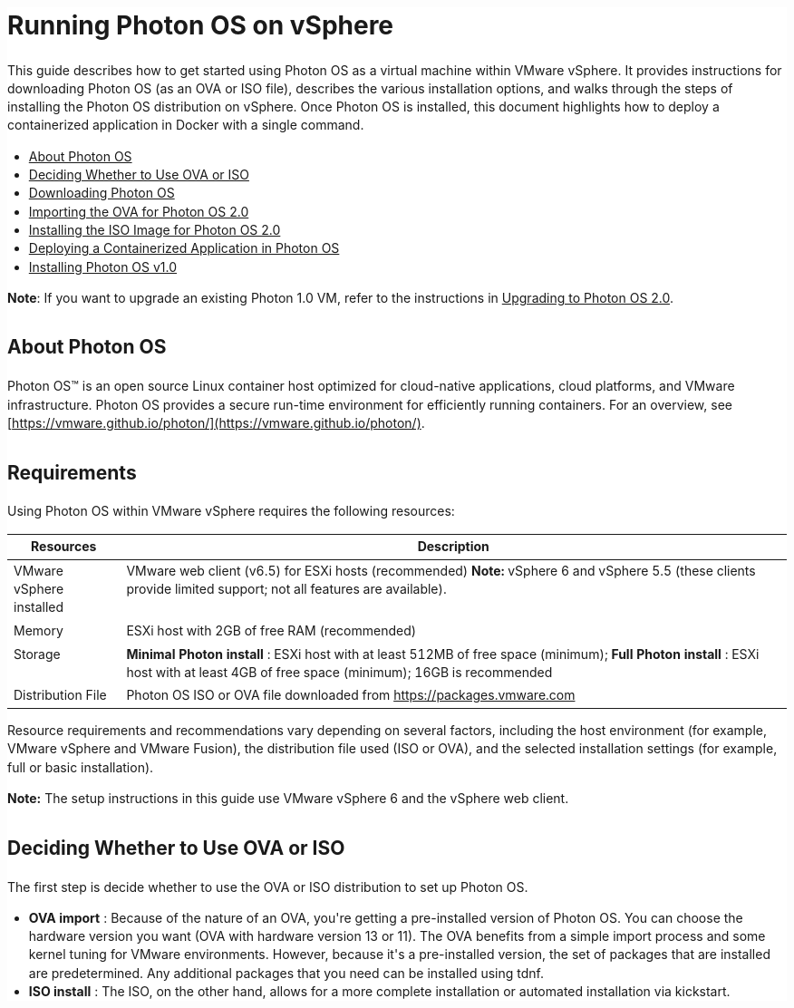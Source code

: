 # Running Photon OS on vSphere

This guide describes how to get started using Photon OS as a virtual machine within VMware vSphere. It provides instructions for downloading Photon OS (as an OVA or ISO file), describes the various installation options, and walks through the steps of installing the Photon OS distribution on vSphere. Once Photon OS is installed, this document highlights how to deploy a containerized application in Docker with a single command.

- [About Photon OS](#about-photon-os)
- [Deciding Whether to Use OVA or ISO](#deciding-whether-to-use-ova-or-iso)
- [Downloading Photon OS](#downloading-photon-os)
- [Importing the OVA for Photon OS 2.0](#importing-the-ova-for-photon-os-20)
- [Installing the ISO Image for Photon OS 2.0](#installing-the-iso-image-for-photon-os-20)
- [Deploying a Containerized Application in Photon OS](#deploying-a-containerized-application-in-photon-os)
- [Installing Photon OS v1.0](#installing-photon-os-10)

**Note**: If you want to upgrade an existing Photon 1.0 VM, refer to the instructions in [Upgrading to Photon OS 2.0](Upgrading-to-Photon-OS-2.0.md). 

## About Photon OS

Photon OS™ is an open source Linux container host optimized for cloud-native applications, cloud platforms, and VMware infrastructure. Photon OS provides a secure run-time environment for efficiently running containers. For an overview, see  [https://vmware.github.io/photon/](https://vmware.github.io/photon/).

## Requirements

Using Photon OS within VMware vSphere requires the following resources:

| **Resources** | **Description** |
| --- | --- |
| VMware vSphere installed | VMware web client (v6.5) for ESXi hosts (recommended) **Note:** vSphere 6 and vSphere 5.5 (these clients provide limited support; not all features are available). |
| Memory | ESXi host with 2GB of free RAM (recommended) |
| Storage | **Minimal Photon install** : ESXi host with at least 512MB of free space (minimum); **Full Photon install** : ESXi host with at least 4GB of free space (minimum); 16GB is recommended |
| Distribution File | Photon OS ISO or OVA file downloaded from https://packages.vmware.com |

Resource requirements and recommendations vary depending on several factors, including the host environment (for example, VMware vSphere and VMware Fusion), the distribution file used (ISO or OVA), and the selected installation settings (for example, full or basic installation).

**Note:** The setup instructions in this guide use VMware vSphere 6 and the vSphere web client.

## Deciding Whether to Use OVA or ISO

The first step is decide whether to use the OVA or ISO distribution to set up Photon OS.

- **OVA import** : Because of the nature of an OVA, you're getting a pre-installed version of Photon OS. You can choose the hardware version you want (OVA with hardware version 13 or 11). The OVA benefits from a simple import process and some kernel tuning for VMware environments. However, because it's a pre-installed version, the set of packages that are installed are predetermined. Any additional packages that you need can be installed using tdnf.
- **ISO install** : The ISO, on the other hand, allows for a more complete installation or automated installation via kickstart.
